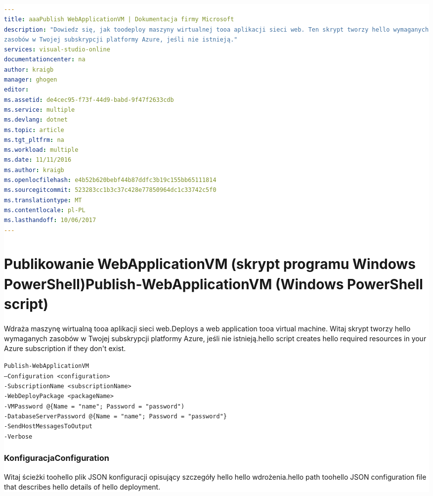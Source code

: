 ```yaml
---
title: aaaPublish WebApplicationVM | Dokumentacja firmy Microsoft
description: "Dowiedz się, jak toodeploy maszyny wirtualnej tooa aplikacji sieci web. Ten skrypt tworzy hello wymaganych zasobów w Twojej subskrypcji platformy Azure, jeśli nie istnieją."
services: visual-studio-online
documentationcenter: na
author: kraigb
manager: ghogen
editor: 
ms.assetid: de4cec95-f73f-44d9-babd-9f47f2633cdb
ms.service: multiple
ms.devlang: dotnet
ms.topic: article
ms.tgt_pltfrm: na
ms.workload: multiple
ms.date: 11/11/2016
ms.author: kraigb
ms.openlocfilehash: e4b52b620bebf44b87ddfc3b19c155bb65111814
ms.sourcegitcommit: 523283cc1b3c37c428e77850964dc1c33742c5f0
ms.translationtype: MT
ms.contentlocale: pl-PL
ms.lasthandoff: 10/06/2017
---
```

# <a name="publish-webapplicationvm-windows-powershell-script"></a><span data-ttu-id="4ecb7-104">Publikowanie WebApplicationVM (skrypt programu Windows PowerShell)</span><span class="sxs-lookup"><span data-stu-id="4ecb7-104">Publish-WebApplicationVM (Windows PowerShell script)</span></span>
<span data-ttu-id="4ecb7-105">Wdraża maszynę wirtualną tooa aplikacji sieci web.</span><span class="sxs-lookup"><span data-stu-id="4ecb7-105">Deploys a web application tooa virtual machine.</span></span> <span data-ttu-id="4ecb7-106">Witaj skrypt tworzy hello wymaganych zasobów w Twojej subskrypcji platformy Azure, jeśli nie istnieją.</span><span class="sxs-lookup"><span data-stu-id="4ecb7-106">hello script creates hello required resources in your Azure subscription if they don't exist.</span></span>

```
Publish-WebApplicationVM
–Configuration <configuration>
-SubscriptionName <subscriptionName>
-WebDeployPackage <packageName>
-VMPassword @{Name = "name"; Password = "password")
-DatabaseServerPassword @{Name = "name"; Password = "password"}
-SendHostMessagesToOutput
-Verbose
```

### <a name="configuration"></a><span data-ttu-id="4ecb7-107">Konfiguracja</span><span class="sxs-lookup"><span data-stu-id="4ecb7-107">Configuration</span></span>
<span data-ttu-id="4ecb7-108">Witaj ścieżki toohello plik JSON konfiguracji opisujący szczegóły hello hello wdrożenia.</span><span class="sxs-lookup"><span data-stu-id="4ecb7-108">hello path toohello JSON configuration file that describes hello details of hello deployment.</span></span>

